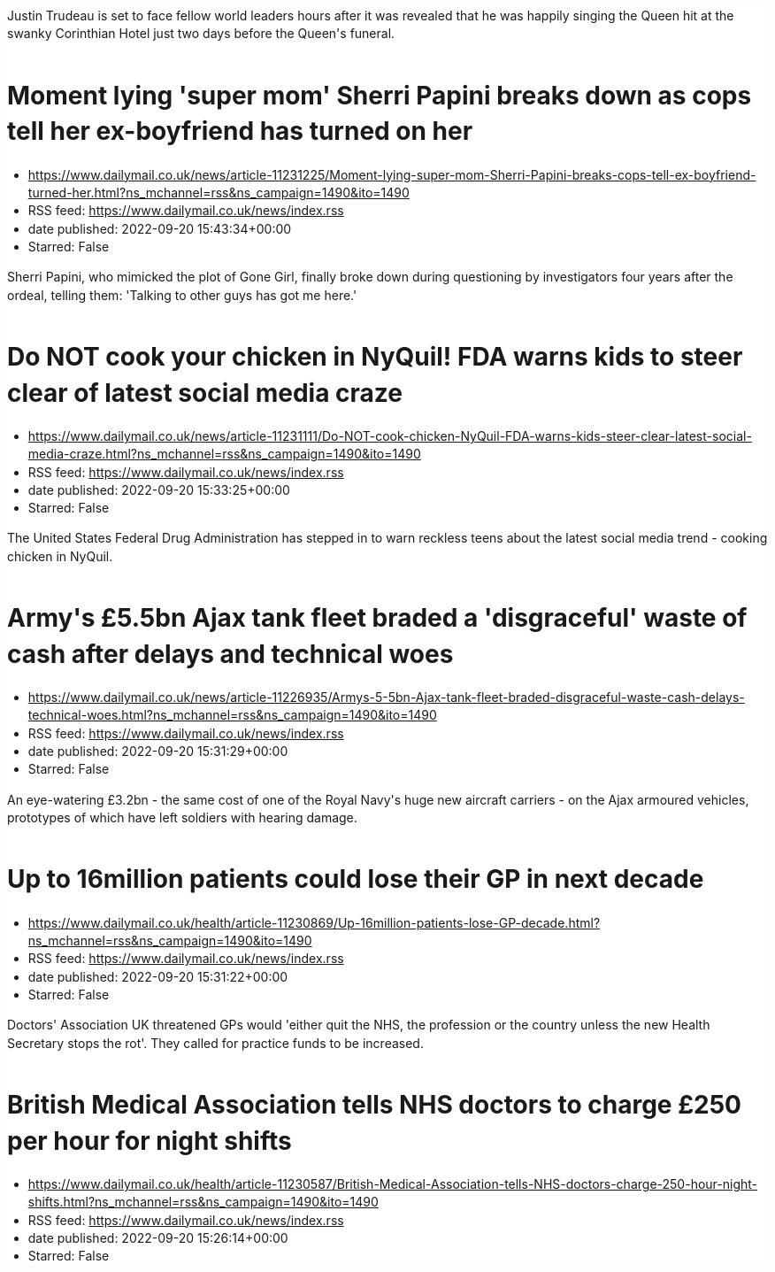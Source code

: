 Justin Trudeau is set to face fellow world leaders hours after it was revealed that he was happily singing the Queen hit at the swanky Corinthian Hotel just two days before the Queen's funeral.

# Moment lying 'super mom' Sherri Papini breaks down as cops tell her ex-boyfriend has turned on her
 - https://www.dailymail.co.uk/news/article-11231225/Moment-lying-super-mom-Sherri-Papini-breaks-cops-tell-ex-boyfriend-turned-her.html?ns_mchannel=rss&ns_campaign=1490&ito=1490
 - RSS feed: https://www.dailymail.co.uk/news/index.rss
 - date published: 2022-09-20 15:43:34+00:00
 - Starred: False

Sherri Papini, who mimicked the plot of Gone Girl, finally broke down during questioning by  investigators four years after the ordeal, telling them: 'Talking to other guys has got me here.'

# Do NOT cook your chicken in NyQuil! FDA warns kids to steer clear of latest social media craze
 - https://www.dailymail.co.uk/news/article-11231111/Do-NOT-cook-chicken-NyQuil-FDA-warns-kids-steer-clear-latest-social-media-craze.html?ns_mchannel=rss&ns_campaign=1490&ito=1490
 - RSS feed: https://www.dailymail.co.uk/news/index.rss
 - date published: 2022-09-20 15:33:25+00:00
 - Starred: False

The United States Federal Drug Administration has stepped in to warn reckless teens about the latest social media trend - cooking chicken in NyQuil.

# Army's £5.5bn Ajax tank fleet braded a 'disgraceful' waste of cash after delays and technical woes
 - https://www.dailymail.co.uk/news/article-11226935/Armys-5-5bn-Ajax-tank-fleet-braded-disgraceful-waste-cash-delays-technical-woes.html?ns_mchannel=rss&ns_campaign=1490&ito=1490
 - RSS feed: https://www.dailymail.co.uk/news/index.rss
 - date published: 2022-09-20 15:31:29+00:00
 - Starred: False

An eye-watering £3.2bn - the same cost of one of the Royal Navy's huge new aircraft carriers - on the Ajax armoured vehicles, prototypes of which have left soldiers with hearing damage.

# Up to 16million patients could lose their GP in next decade
 - https://www.dailymail.co.uk/health/article-11230869/Up-16million-patients-lose-GP-decade.html?ns_mchannel=rss&ns_campaign=1490&ito=1490
 - RSS feed: https://www.dailymail.co.uk/news/index.rss
 - date published: 2022-09-20 15:31:22+00:00
 - Starred: False

Doctors' Association UK threatened GPs would 'either quit the NHS, the profession or the country unless the new Health Secretary stops the rot'. They called for practice funds to be increased.

# British Medical Association tells NHS doctors to charge £250 per hour for night shifts
 - https://www.dailymail.co.uk/health/article-11230587/British-Medical-Association-tells-NHS-doctors-charge-250-hour-night-shifts.html?ns_mchannel=rss&ns_campaign=1490&ito=1490
 - RSS feed: https://www.dailymail.co.uk/news/index.rss
 - date published: 2022-09-20 15:26:14+00:00
 - Starred: False
